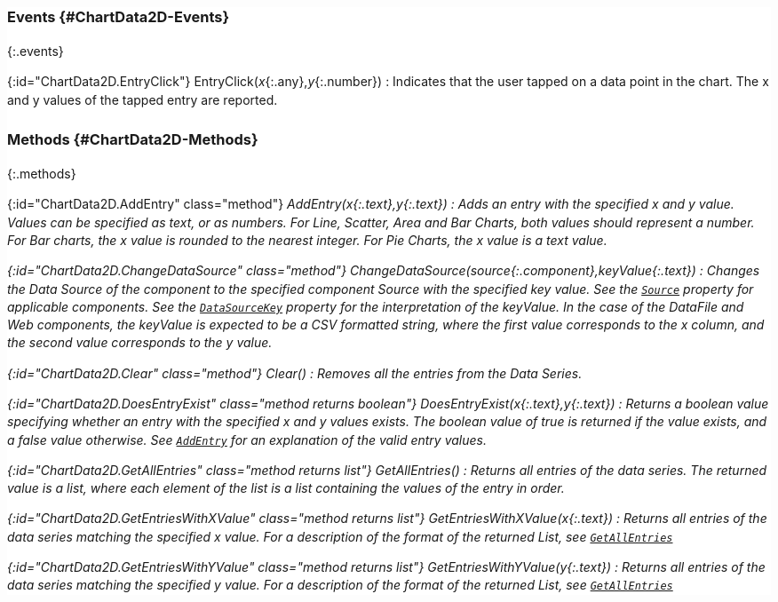 ### Events  {#ChartData2D-Events}

{:.events}

{:id="ChartData2D.EntryClick"} EntryClick(*x*{:.any},*y*{:.number})
: Indicates that the user tapped on a data point in the chart. The x and y values of the
 tapped entry are reported.

### Methods  {#ChartData2D-Methods}

{:.methods}

{:id="ChartData2D.AddEntry" class="method"} <i/> AddEntry(*x*{:.text},*y*{:.text})
: Adds an entry with the specified x and y value. Values can be specified as text,
 or as numbers. For Line, Scatter, Area and Bar Charts, both values should represent a number.
 For Bar charts, the x value is rounded to the nearest integer.
 For Pie Charts, the x value is a text value.

{:id="ChartData2D.ChangeDataSource" class="method"} <i/> ChangeDataSource(*source*{:.component},*keyValue*{:.text})
: Changes the Data Source of the component to the specified component Source with the
 specified key value. See the [`Source`](#ChartData2D.Source) property for
 applicable components. See the [`DataSourceKey`](#ChartData2D.DataSourceKey) property for the interpretation
 of the keyValue. In the case of the DataFile and Web components, the keyValue is expected to
 be a CSV formatted string, where the first value corresponds to the x column, and the second
 value corresponds to the y value.

{:id="ChartData2D.Clear" class="method"} <i/> Clear()
: Removes all the entries from the Data Series.

{:id="ChartData2D.DoesEntryExist" class="method returns boolean"} <i/> DoesEntryExist(*x*{:.text},*y*{:.text})
: Returns a boolean value specifying whether an entry with the specified x and y
 values exists. The boolean value of true is returned if the value exists,
 and a false value otherwise. See [`AddEntry`](#ChartData2D.AddEntry)
 for an explanation of the valid entry values.

{:id="ChartData2D.GetAllEntries" class="method returns list"} <i/> GetAllEntries()
: Returns all entries of the data series.
 The returned value is a list, where each element of the list
 is a list containing the values of the entry in order.

{:id="ChartData2D.GetEntriesWithXValue" class="method returns list"} <i/> GetEntriesWithXValue(*x*{:.text})
: Returns all entries of the data series matching the specified x value.
 For a description of the format of the returned List, see [`GetAllEntries`](#ChartData2D.GetAllEntries)

{:id="ChartData2D.GetEntriesWithYValue" class="method returns list"} <i/> GetEntriesWithYValue(*y*{:.text})
: Returns all entries of the data series matching the specified y value.
 For a description of the format of the returned List, see [`GetAllEntries`](#ChartData2D.GetAllEntries)
